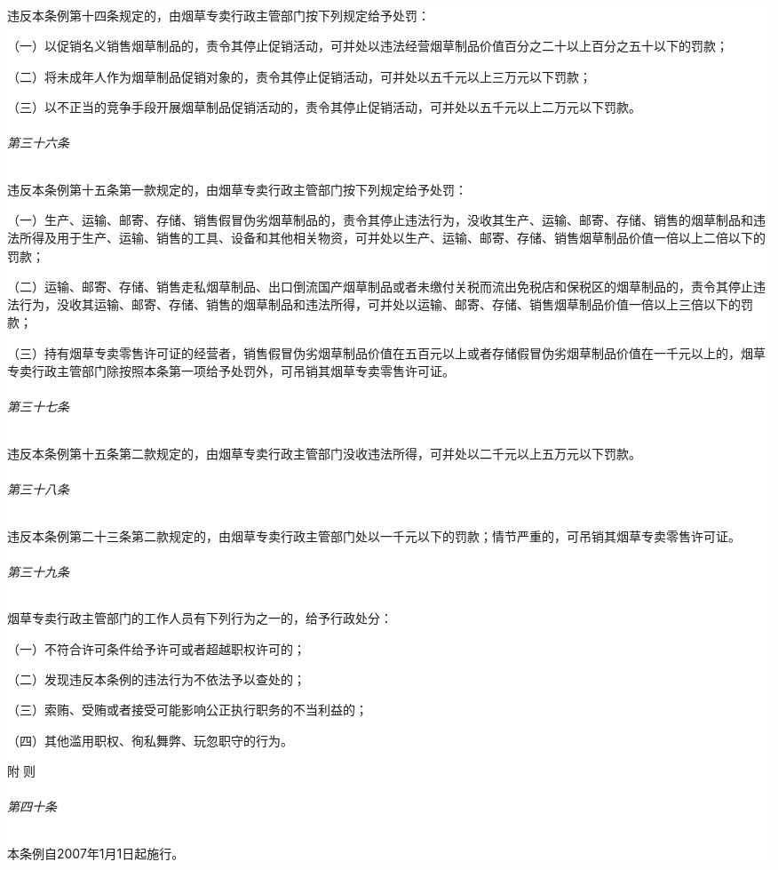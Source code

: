 违反本条例第十四条规定的，由烟草专卖行政主管部门按下列规定给予处罚：

（一）以促销名义销售烟草制品的，责令其停止促销活动，可并处以违法经营烟草制品价值百分之二十以上百分之五十以下的罚款；

（二）将未成年人作为烟草制品促销对象的，责令其停止促销活动，可并处以五千元以上三万元以下罚款；

（三）以不正当的竞争手段开展烟草制品促销活动的，责令其停止促销活动，可并处以五千元以上二万元以下罚款。

###### 第三十六条

违反本条例第十五条第一款规定的，由烟草专卖行政主管部门按下列规定给予处罚：

（一）生产、运输、邮寄、存储、销售假冒伪劣烟草制品的，责令其停止违法行为，没收其生产、运输、邮寄、存储、销售的烟草制品和违法所得及用于生产、运输、销售的工具、设备和其他相关物资，可并处以生产、运输、邮寄、存储、销售烟草制品价值一倍以上二倍以下的罚款；

（二）运输、邮寄、存储、销售走私烟草制品、出口倒流国产烟草制品或者未缴付关税而流出免税店和保税区的烟草制品的，责令其停止违法行为，没收其运输、邮寄、存储、销售的烟草制品和违法所得，可并处以运输、邮寄、存储、销售烟草制品价值一倍以上三倍以下的罚款；

（三）持有烟草专卖零售许可证的经营者，销售假冒伪劣烟草制品价值在五百元以上或者存储假冒伪劣烟草制品价值在一千元以上的，烟草专卖行政主管部门除按照本条第一项给予处罚外，可吊销其烟草专卖零售许可证。

###### 第三十七条

违反本条例第十五条第二款规定的，由烟草专卖行政主管部门没收违法所得，可并处以二千元以上五万元以下罚款。

###### 第三十八条

违反本条例第二十三条第二款规定的，由烟草专卖行政主管部门处以一千元以下的罚款；情节严重的，可吊销其烟草专卖零售许可证。

###### 第三十九条

烟草专卖行政主管部门的工作人员有下列行为之一的，给予行政处分：

（一）不符合许可条件给予许可或者超越职权许可的；

（二）发现违反本条例的违法行为不依法予以查处的；

（三）索贿、受贿或者接受可能影响公正执行职务的不当利益的；

（四）其他滥用职权、徇私舞弊、玩忽职守的行为。

附 则

###### 第四十条

本条例自2007年1月1日起施行。
